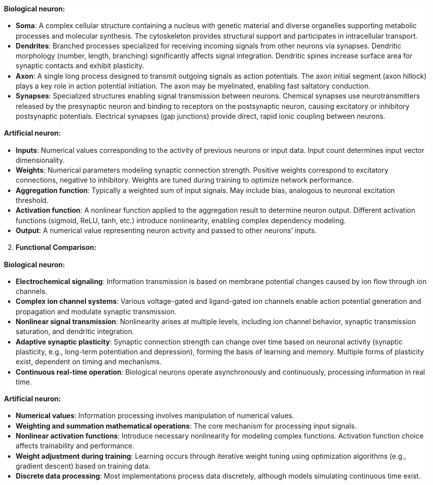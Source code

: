 **Biological neuron:**  
- **Soma**: A complex cellular structure containing a nucleus with genetic material and diverse organelles supporting metabolic processes and molecular synthesis. The cytoskeleton provides structural support and participates in intracellular transport.  
- **Dendrites**: Branched processes specialized for receiving incoming signals from other neurons via synapses. Dendritic morphology (number, length, branching) significantly affects signal integration. Dendritic spines increase surface area for synaptic contacts and exhibit plasticity.  
- **Axon**: A single long process designed to transmit outgoing signals as action potentials. The axon initial segment (axon hillock) plays a key role in action potential initiation. The axon may be myelinated, enabling fast saltatory conduction.  
- **Synapses**: Specialized structures enabling signal transmission between neurons. Chemical synapses use neurotransmitters released by the presynaptic neuron and binding to receptors on the postsynaptic neuron, causing excitatory or inhibitory postsynaptic potentials. Electrical synapses (gap junctions) provide direct, rapid ionic coupling between neurons.

**Artificial neuron:**  
- **Inputs**: Numerical values corresponding to the activity of previous neurons or input data. Input count determines input vector dimensionality.  
- **Weights**: Numerical parameters modeling synaptic connection strength. Positive weights correspond to excitatory connections, negative to inhibitory. Weights are tuned during training to optimize network performance.  
- **Aggregation function**: Typically a weighted sum of input signals. May include bias, analogous to neuronal excitation threshold.  
- **Activation function**: A nonlinear function applied to the aggregation result to determine neuron output. Different activation functions (sigmoid, ReLU, tanh, etc.) introduce nonlinearity, enabling complex dependency modeling.  
- **Output**: A numerical value representing neuron activity and passed to other neurons’ inputs.

2. **Functional Comparison:**

**Biological neuron:**  
- **Electrochemical signaling**: Information transmission is based on membrane potential changes caused by ion flow through ion channels.  
- **Complex ion channel systems**: Various voltage-gated and ligand-gated ion channels enable action potential generation and propagation and modulate synaptic transmission.  
- **Nonlinear signal transmission**: Nonlinearity arises at multiple levels, including ion channel behavior, synaptic transmission saturation, and dendritic integration.  
- **Adaptive synaptic plasticity**: Synaptic connection strength can change over time based on neuronal activity (synaptic plasticity, e.g., long-term potentiation and depression), forming the basis of learning and memory. Multiple forms of plasticity exist, dependent on timing and mechanisms.  
- **Continuous real-time operation**: Biological neurons operate asynchronously and continuously, processing information in real time.

**Artificial neuron:**  
- **Numerical values**: Information processing involves manipulation of numerical values.  
- **Weighting and summation mathematical operations**: The core mechanism for processing input signals.  
- **Nonlinear activation functions**: Introduce necessary nonlinearity for modeling complex functions. Activation function choice affects trainability and performance.  
- **Weight adjustment during training**: Learning occurs through iterative weight tuning using optimization algorithms (e.g., gradient descent) based on training data.  
- **Discrete data processing**: Most implementations process data discretely, although models simulating continuous time exist.
